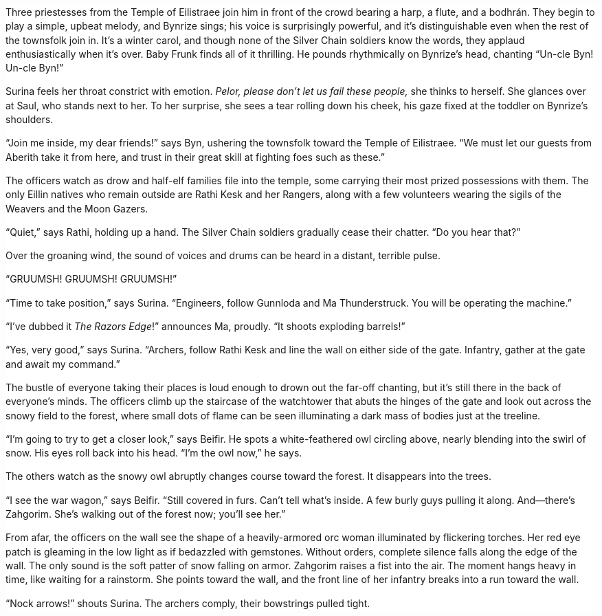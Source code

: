 Three priestesses from the Temple of Eilistraee join him in front of the crowd bearing a harp, a flute, and a bodhrán. They begin to play a simple, upbeat melody, and Bynrize sings; his voice is surprisingly powerful, and it’s distinguishable even when the rest of the townsfolk join in. It’s a winter carol, and though none of the Silver Chain soldiers know the words, they applaud enthusiastically when it’s over. Baby Frunk finds all of it thrilling. He pounds rhythmically on Bynrize’s head, chanting “Un-cle Byn! Un-cle Byn!”

Surina feels her throat constrict with emotion. *Pelor, please don’t let us fail these people,* she thinks to herself. She glances over at Saul, who stands next to her. To her surprise, she sees a tear rolling down his cheek, his gaze fixed at the toddler on Bynrize’s shoulders. 

“Join me inside, my dear friends!” says Byn, ushering the townsfolk toward the Temple of Eilistraee. “We must let our guests from Aberith take it from here, and trust in their great skill at fighting foes such as these.”

The officers watch as drow and half-elf families file into the temple, some carrying their most prized possessions with them. The only Eillin natives who remain outside are Rathi Kesk and her Rangers, along with a few volunteers wearing the sigils of the Weavers and the Moon Gazers. 

“Quiet,” says Rathi, holding up a hand. The Silver Chain soldiers gradually cease their chatter. “Do you hear that?”

Over the groaning wind, the sound of voices and drums can be heard in a distant, terrible pulse. 

“GRUUMSH! GRUUMSH! GRUUMSH!”

“Time to take position,” says Surina. “Engineers, follow Gunnloda and Ma Thunderstruck. You will be operating the machine.”

“I’ve dubbed it *The Razors Edge*!” announces Ma, proudly. “It shoots exploding barrels!”

“Yes, very good,” says Surina. “Archers, follow Rathi Kesk and line the wall on either side of the gate. Infantry, gather at the gate and await my command.” 

The bustle of everyone taking their places is loud enough to drown out the far-off chanting, but it’s still there in the back of everyone’s minds. The officers climb up the staircase of the watchtower that abuts the hinges of the gate and look out across the snowy field to the forest, where small dots of flame can be seen illuminating a dark mass of bodies just at the treeline.

“I’m going to try to get a closer look,” says Beifir. He spots a white-feathered owl circling above, nearly blending into the swirl of snow. His eyes roll back into his head. “I’m the owl now,” he says. 

The others watch as the snowy owl abruptly changes course toward the forest. It disappears into the trees.

“I see the war wagon,” says Beifir. “Still covered in furs. Can’t tell what’s inside. A few burly guys pulling it along. And—there’s Zahgorim. She’s walking out of the forest now; you’ll see her.”

From afar, the officers on the wall see the shape of a heavily-armored orc woman illuminated by flickering torches. Her red eye patch is gleaming in the low light as if bedazzled with gemstones. Without orders, complete silence falls along the edge of the wall. The only sound is the soft patter of snow falling on armor. Zahgorim raises a fist into the air. The moment hangs heavy in time, like waiting for a rainstorm. She points toward the wall, and the front line of her infantry breaks into a run toward the wall.

“Nock arrows!” shouts Surina. The archers comply, their bowstrings pulled tight. 
